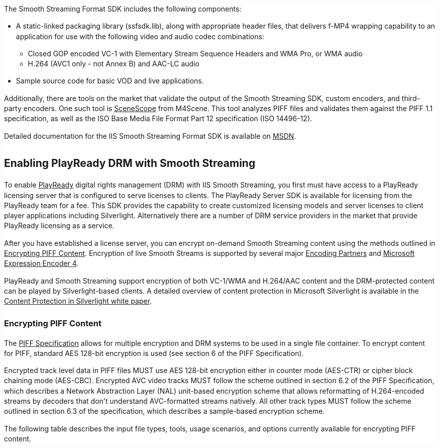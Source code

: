 The Smooth Streaming Format SDK includes the following components:

- A static-linked packaging library (ssfsdk.lib), along with appropriate header files, that delivers f-MP4 wrapping capability to an application for use with the following video and audio codec combinations:

    - Closed GOP encoded VC-1 with Elementary Stream Sequence Headers and WMA Pro, or WMA audio
    - H.264 (AVC1 only - not Annex B) and AAC-LC audio
- Sample source code for basic VOD and live applications.

Additionally, there are tools on the market that validate the output of the Smooth Streaming SDK, custom encoders, and third-party encoders. One such tool is [SceneScope](https://go.microsoft.com/?linkid=9740304) from M4Scene. This tool analyzes PIFF files and validates them against the PIFF 1.1 specification, as well as the ISO Base Media File Format Part 12 specification (ISO 14496-12).

Detailed documentation for the IIS Smooth Streaming Format SDK is available on [MSDN](https://go.microsoft.com/?linkid=9740305).

<a id="drm"></a>

## Enabling PlayReady DRM with Smooth Streaming

To enable [PlayReady](https://go.microsoft.com/?linkid=9740462) digital rights management (DRM) with IIS Smooth Streaming, you first must have access to a PlayReady licensing server that is configured to serve licenses to clients. The PlayReady Server SDK is available for licensing from the PlayReady team for a fee. This SDK provides the capability to create customized licensing models and server licenses to client player applications including Silverlight. Alternatively there are a number of DRM service providers in the market that provide PlayReady licensing as a service.

After you have established a license server, you can encrypt on-demand Smooth Streaming content using the methods outlined in [Encrypting PIFF Content](smooth-streaming-primer.md#encrypt_piff). Encryption of live Smooth Streams is supported by several major [Encoding Partners](https://go.microsoft.com/?linkid=9740302) and [Microsoft Expression Encoder 4](https://go.microsoft.com/?linkid=9740301).

PlayReady and Smooth Streaming support encryption of both VC-1/WMA and H.264/AAC content and the DRM-protected content can be played by Silverlight-based clients. A detailed overview of content protection in Microsoft Silverlight is available in the [Content Protection in Silverlight white paper](https://go.microsoft.com/?linkid=9740306).

<a id="encrypt_piff"></a>

### Encrypting PIFF Content

The [PIFF Specification](https://go.microsoft.com/?linkid=9740298) allows for multiple encryption and DRM systems to be used in a single file container. To encrypt content for PIFF, standard AES 128-bit encryption is used (see section 6 of the PIFF Specification).

Encrypted track level data in PIFF files MUST use AES 128-bit encryption either in counter mode (AES-CTR) or cipher block chaining mode (AES-CBC). Encrypted AVC video tracks MUST follow the scheme outlined in section 6.2 of the PIFF Specification, which describes a Network Abstraction Layer (NAL) unit-based encryption scheme that allows reformatting of H.264-encoded streams by decoders that don't understand AVC-formatted streams natively. All other track types MUST follow the scheme outlined in section 6.3 of the specification, which describes a sample-based encryption scheme.

The following table describes the input file types, tools, usage scenarios, and options currently available for encrypting PIFF content.  
